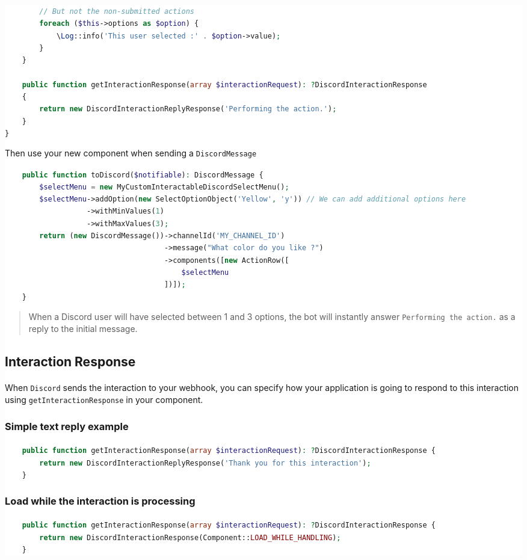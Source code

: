 ```php
        // But not the non-submitted actions
        foreach ($this->options as $option) {
            \Log::info('This user selected :' . $option->value);
        }
    }

    public function getInteractionResponse(array $interactionRequest): ?DiscordInteractionResponse
    {
        return new DiscordInteractionReplyResponse('Performing the action.');
    }
}
```

Then use your new component when sending a `DiscordMessage`
```php
    public function toDiscord($notifiable): DiscordMessage {
        $selectMenu = new MyCustomInteractableDiscordSelectMenu();
        $selectMenu->addOption(new SelectOptionObject('Yellow', 'y')) // We can add additional options here
                   ->withMinValues(1)
                   ->withMaxValues(3);
        return (new DiscordMessage())->channelId('MY_CHANNEL_ID')
                                     ->message("What color do you like ?")
                                     ->components([new ActionRow([
                                         $selectMenu
                                     ])]);
    }
```

> When a Discord user will have selected between 1 and 3 options, the bot will instantly answer `Performing the action.` as a reply to the initial message.


## Interaction Response

When `Discord` sends the interaction to your webhook, you can specify how your application is going to respond to this interaction using `getInteractionResponse` in your component.

### Simple text reply example

```php
    public function getInteractionResponse(array $interactionRequest): ?DiscordInteractionResponse {
        return new DiscordInteractionReplyResponse('Thank you for this interaction');
    }
```

### Load while the interaction is processing

```php
    public function getInteractionResponse(array $interactionRequest): ?DiscordInteractionResponse {
        return new DiscordInteractionResponse(Component::LOAD_WHILE_HANDLING);
    }
```
